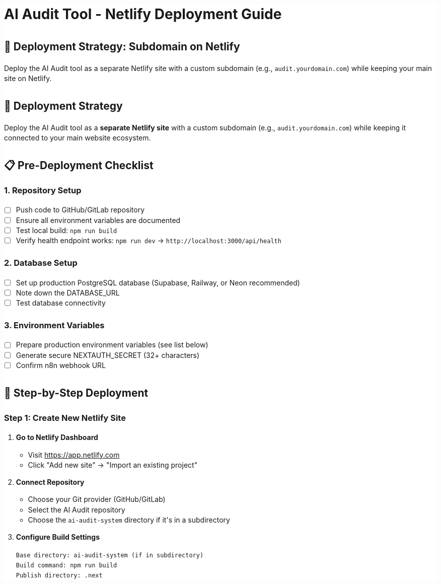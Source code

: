 # AI Audit Tool - Netlify Deployment Guide

## 🎯 Deployment Strategy: Subdomain on Netlify

Deploy the AI Audit tool as a separate Netlify site with a custom subdomain (e.g., `audit.yourdomain.com`) while keeping your main site on Netlify.

## 🎯 Deployment Strategy

Deploy the AI Audit tool as a **separate Netlify site** with a custom subdomain (e.g., `audit.yourdomain.com`) while keeping it connected to your main website ecosystem.

## 📋 Pre-Deployment Checklist

### 1. Repository Setup
- [ ] Push code to GitHub/GitLab repository
- [ ] Ensure all environment variables are documented
- [ ] Test local build: `npm run build`
- [ ] Verify health endpoint works: `npm run dev` → `http://localhost:3000/api/health`

### 2. Database Setup
- [ ] Set up production PostgreSQL database (Supabase, Railway, or Neon recommended)
- [ ] Note down the DATABASE_URL
- [ ] Test database connectivity

### 3. Environment Variables
- [ ] Prepare production environment variables (see list below)
- [ ] Generate secure NEXTAUTH_SECRET (32+ characters)
- [ ] Confirm n8n webhook URL

## 🚀 Step-by-Step Deployment

### Step 1: Create New Netlify Site

1. **Go to Netlify Dashboard**
   - Visit https://app.netlify.com
   - Click "Add new site" → "Import an existing project"

2. **Connect Repository**
   - Choose your Git provider (GitHub/GitLab)
   - Select the AI Audit repository
   - Choose the `ai-audit-system` directory if it's in a subdirectory

3. **Configure Build Settings**
   ```
   Base directory: ai-audit-system (if in subdirectory)
   Build command: npm run build
   Publish directory: .next
   ```
